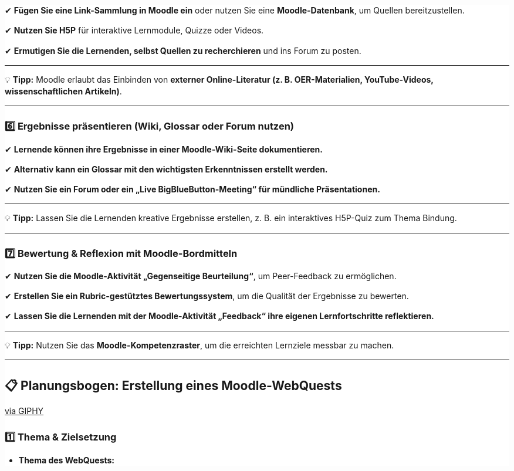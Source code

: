 ✔ **Fügen Sie eine Link-Sammlung in Moodle ein** oder nutzen Sie eine **Moodle-Datenbank**, um Quellen bereitzustellen.  

✔ **Nutzen Sie H5P** für interaktive Lernmodule, Quizze oder Videos.  

✔ **Ermutigen Sie die Lernenden, selbst Quellen zu recherchieren** und ins Forum zu posten.  

---

💡 **Tipp:** Moodle erlaubt das Einbinden von **externer Online-Literatur (z. B. OER-Materialien, YouTube-Videos, wissenschaftlichen Artikeln)**.  


---

### **6️⃣ Ergebnisse präsentieren (Wiki, Glossar oder Forum nutzen)**  

✔ **Lernende können ihre Ergebnisse in einer Moodle-Wiki-Seite dokumentieren.**  

✔ **Alternativ kann ein Glossar mit den wichtigsten Erkenntnissen erstellt werden.**  

✔ **Nutzen Sie ein Forum oder ein „Live BigBlueButton-Meeting“ für mündliche Präsentationen.**  

---

💡 **Tipp:** Lassen Sie die Lernenden kreative Ergebnisse erstellen, z. B. ein interaktives H5P-Quiz zum Thema Bindung.  

---

### **7️⃣ Bewertung & Reflexion mit Moodle-Bordmitteln**  

✔ **Nutzen Sie die Moodle-Aktivität „Gegenseitige Beurteilung“**, um Peer-Feedback zu ermöglichen.  

✔ **Erstellen Sie ein Rubric-gestütztes Bewertungssystem**, um die Qualität der Ergebnisse zu bewerten.  

✔ **Lassen Sie die Lernenden mit der Moodle-Aktivität „Feedback“ ihre eigenen Lernfortschritte reflektieren.**  

---

💡 **Tipp:** Nutzen Sie das **Moodle-Kompetenzraster**, um die erreichten Lernziele messbar zu machen.  

---

## 📋 **Planungsbogen: Erstellung eines Moodle-WebQuests**  

<iframe src="https://giphy.com/embed/usz0fqhUiVxSs6IUKB" width="480" height="269" style="" frameBorder="0" class="giphy-embed" allowFullScreen></iframe><p><a href="https://giphy.com/gifs/rockstargames-usz0fqhUiVxSs6IUKB">via GIPHY</a></p>


### **1️⃣ Thema & Zielsetzung**  

- **Thema des WebQuests:**  
